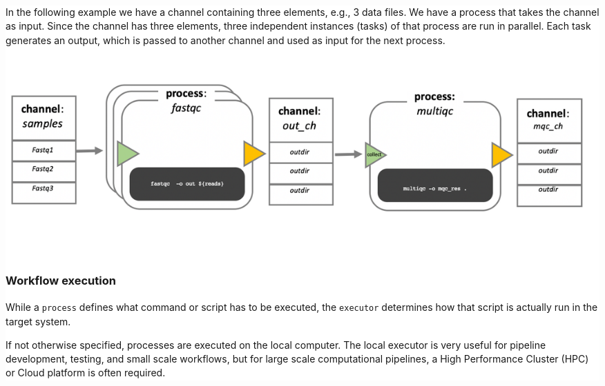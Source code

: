 In the following example we have a channel containing three elements, e.g., 3 data files. We have a process that takes the channel as input. Since the channel has three elements, three independent instances (tasks) of that process are run in parallel. Each task generates an output, which is passed to another channel and used as input for the next process.

![Processes and channels.](../fig/channel-process_fqc.png)

### Workflow execution

While a `process` defines what command or script has to be executed, the `executor` determines how that script is actually run in the target system.

If not otherwise specified, processes are executed on the local computer. The local executor is very useful for pipeline development, testing, and small scale workflows, but for large scale computational pipelines, a High Performance Cluster (HPC) or Cloud platform is often required.
